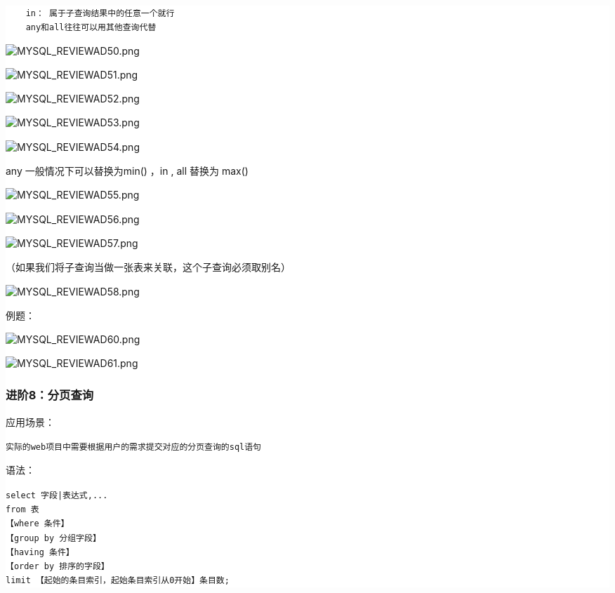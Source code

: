 ```
	in： 属于子查询结果中的任意一个就行
	any和all往往可以用其他查询代替
```

![MYSQL_REVIEWAD50.png](https://github.com/zhaodahan/zhao_Note/blob/master/wiki_img/MYSQL_REVIEWAD50.png?raw=true)

![MYSQL_REVIEWAD51.png](https://github.com/zhaodahan/zhao_Note/blob/master/wiki_img/MYSQL_REVIEWAD51.png?raw=true)

![MYSQL_REVIEWAD52.png](https://github.com/zhaodahan/zhao_Note/blob/master/wiki_img/MYSQL_REVIEWAD52.png?raw=true)

![MYSQL_REVIEWAD53.png](https://github.com/zhaodahan/zhao_Note/blob/master/wiki_img/MYSQL_REVIEWAD53.png?raw=true)

![MYSQL_REVIEWAD54.png](https://github.com/zhaodahan/zhao_Note/blob/master/wiki_img/MYSQL_REVIEWAD54.png?raw=true)

any 一般情况下可以替换为min() ，in , all 替换为  max()

 

![MYSQL_REVIEWAD55.png](https://github.com/zhaodahan/zhao_Note/blob/master/wiki_img/MYSQL_REVIEWAD55.png?raw=true)

![MYSQL_REVIEWAD56.png](https://github.com/zhaodahan/zhao_Note/blob/master/wiki_img/MYSQL_REVIEWAD56.png?raw=true)

![MYSQL_REVIEWAD57.png](https://github.com/zhaodahan/zhao_Note/blob/master/wiki_img/MYSQL_REVIEWAD57.png?raw=true)

（如果我们将子查询当做一张表来关联，这个子查询必须取别名）

![MYSQL_REVIEWAD58.png](https://github.com/zhaodahan/zhao_Note/blob/master/wiki_img/MYSQL_REVIEWAD58.png?raw=true)

例题：

![MYSQL_REVIEWAD60.png](https://github.com/zhaodahan/zhao_Note/blob/master/wiki_img/MYSQL_REVIEWAD60.png?raw=true)

![MYSQL_REVIEWAD61.png](https://github.com/zhaodahan/zhao_Note/blob/master/wiki_img/MYSQL_REVIEWAD61.png?raw=true)

### 进阶8：分页查询

应用场景：

```
实际的web项目中需要根据用户的需求提交对应的分页查询的sql语句
```

语法：

```
select 字段|表达式,...
from 表
【where 条件】
【group by 分组字段】
【having 条件】
【order by 排序的字段】
limit 【起始的条目索引，起始条目索引从0开始】条目数;
```
